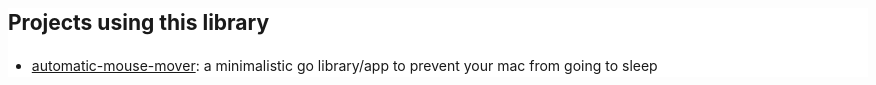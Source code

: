 ## Projects using this library

- [automatic-mouse-mover](https://github.com/shubhindia/automatic-mouse-mover): a minimalistic go library/app to prevent your mac from going to sleep


[version-badge]: https://img.shields.io/github/release/shubhindia/activity-tracker.svg
[RELEASES]: https://github.com/shubhindia/activity-tracker/releases
